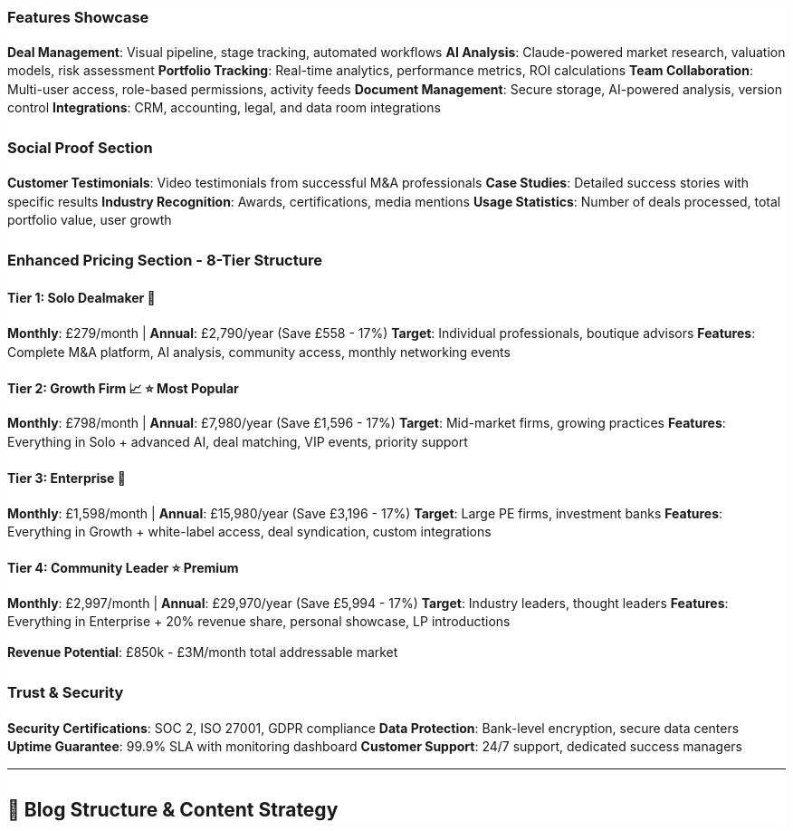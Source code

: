 ### **Features Showcase**

**Deal Management**: Visual pipeline, stage tracking, automated workflows
**AI Analysis**: Claude-powered market research, valuation models, risk assessment
**Portfolio Tracking**: Real-time analytics, performance metrics, ROI calculations
**Team Collaboration**: Multi-user access, role-based permissions, activity feeds
**Document Management**: Secure storage, AI-powered analysis, version control
**Integrations**: CRM, accounting, legal, and data room integrations

### **Social Proof Section**

**Customer Testimonials**: Video testimonials from successful M&A professionals
**Case Studies**: Detailed success stories with specific results
**Industry Recognition**: Awards, certifications, media mentions
**Usage Statistics**: Number of deals processed, total portfolio value, user growth

### **Enhanced Pricing Section - 8-Tier Structure**

#### **Tier 1: Solo Dealmaker** 💼

**Monthly**: £279/month | **Annual**: £2,790/year (Save £558 - 17%)
**Target**: Individual professionals, boutique advisors
**Features**: Complete M&A platform, AI analysis, community access, monthly networking events

#### **Tier 2: Growth Firm** 📈 ⭐ Most Popular

**Monthly**: £798/month | **Annual**: £7,980/year (Save £1,596 - 17%)
**Target**: Mid-market firms, growing practices
**Features**: Everything in Solo + advanced AI, deal matching, VIP events, priority support

#### **Tier 3: Enterprise** 🏢

**Monthly**: £1,598/month | **Annual**: £15,980/year (Save £3,196 - 17%)
**Target**: Large PE firms, investment banks
**Features**: Everything in Growth + white-label access, deal syndication, custom integrations

#### **Tier 4: Community Leader** ⭐ Premium

**Monthly**: £2,997/month | **Annual**: £29,970/year (Save £5,994 - 17%)
**Target**: Industry leaders, thought leaders
**Features**: Everything in Enterprise + 20% revenue share, personal showcase, LP introductions

**Revenue Potential**: £850k - £3M/month total addressable market

### **Trust & Security**

**Security Certifications**: SOC 2, ISO 27001, GDPR compliance
**Data Protection**: Bank-level encryption, secure data centers
**Uptime Guarantee**: 99.9% SLA with monitoring dashboard
**Customer Support**: 24/7 support, dedicated success managers

---

## 📝 **Blog Structure & Content Strategy**
